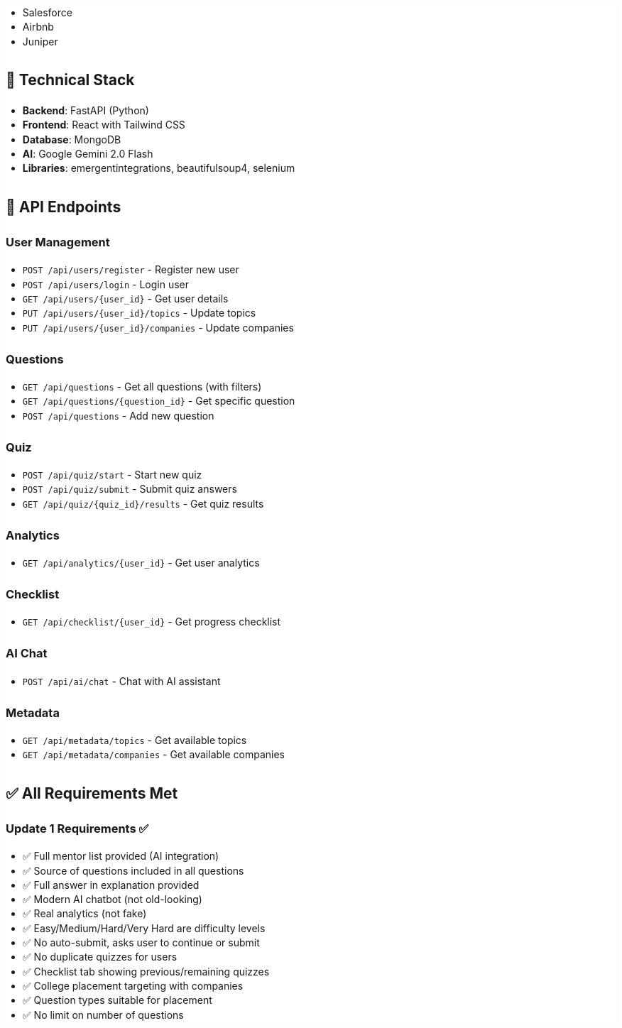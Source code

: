 - Salesforce
- Airbnb
- Juniper

## 🔧 Technical Stack
- **Backend**: FastAPI (Python)
- **Frontend**: React with Tailwind CSS
- **Database**: MongoDB
- **AI**: Google Gemini 2.0 Flash
- **Libraries**: emergentintegrations, beautifulsoup4, selenium

## 🚀 API Endpoints

### User Management
- `POST /api/users/register` - Register new user
- `POST /api/users/login` - Login user
- `GET /api/users/{user_id}` - Get user details
- `PUT /api/users/{user_id}/topics` - Update topics
- `PUT /api/users/{user_id}/companies` - Update companies

### Questions
- `GET /api/questions` - Get all questions (with filters)
- `GET /api/questions/{question_id}` - Get specific question
- `POST /api/questions` - Add new question

### Quiz
- `POST /api/quiz/start` - Start new quiz
- `POST /api/quiz/submit` - Submit quiz answers
- `GET /api/quiz/{quiz_id}/results` - Get quiz results

### Analytics
- `GET /api/analytics/{user_id}` - Get user analytics

### Checklist
- `GET /api/checklist/{user_id}` - Get progress checklist

### AI Chat
- `POST /api/ai/chat` - Chat with AI assistant

### Metadata
- `GET /api/metadata/topics` - Get available topics
- `GET /api/metadata/companies` - Get available companies

## ✅ All Requirements Met

### Update 1 Requirements ✅
- ✅ Full mentor list provided (AI integration)
- ✅ Source of questions included in all questions
- ✅ Full answer in explanation provided
- ✅ Modern AI chatbot (not old-looking)
- ✅ Real analytics (not fake)
- ✅ Easy/Medium/Hard/Very Hard are difficulty levels
- ✅ No auto-submit, asks user to continue or submit
- ✅ No duplicate quizzes for users
- ✅ Checklist tab showing previous/remaining quizzes
- ✅ College placement targeting with companies
- ✅ Question types suitable for placement
- ✅ No limit on number of questions
